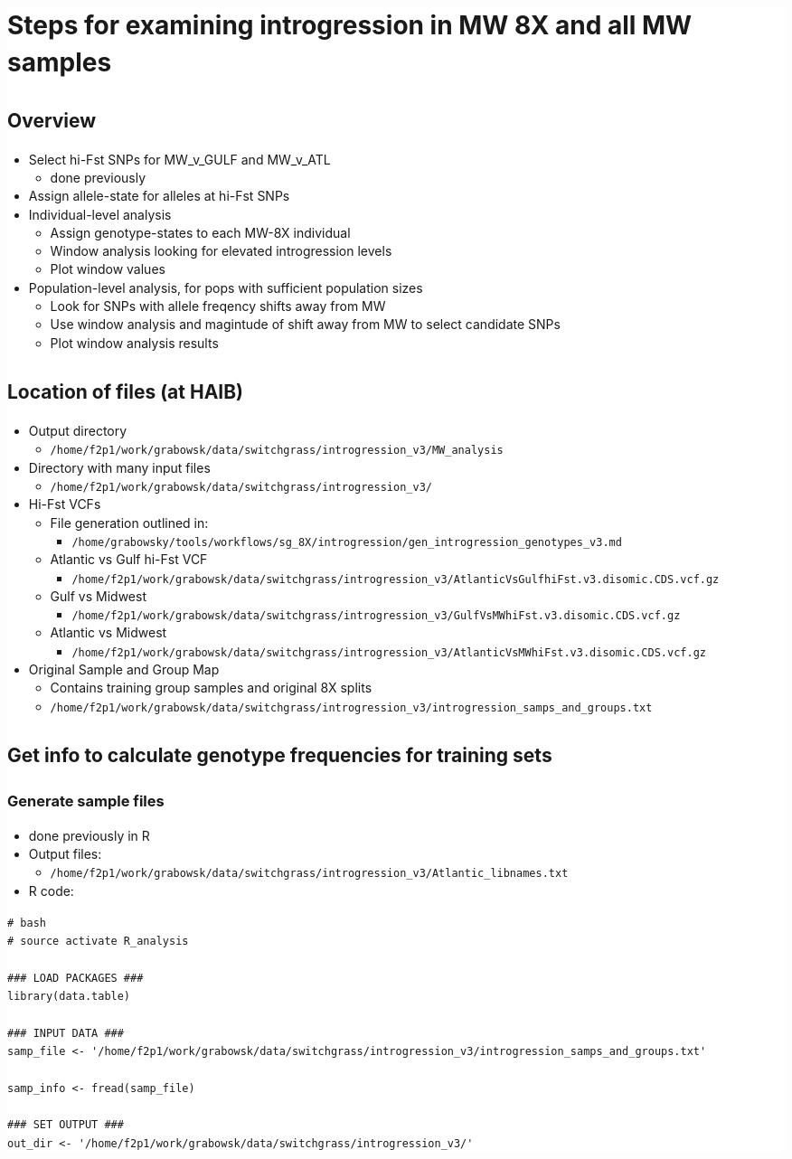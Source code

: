 # Steps for examining introgression in MW 8X and all MW samples

## Overview
* Select hi-Fst SNPs for MW_v_GULF and MW_v_ATL
  * done previously
* Assign allele-state for alleles at hi-Fst SNPs
* Individual-level analysis
  * Assign genotype-states to each MW-8X individual
  * Window analysis looking for elevated introgression levels
  * Plot window values
* Population-level analysis, for pops with sufficient population sizes
  * Look for SNPs with allele freqency shifts away from MW
  * Use window analysis and magintude of shift away from MW to select candidate SNPs
  * Plot window analysis results

## Location of files (at HAIB)
* Output directory
  * `/home/f2p1/work/grabowsk/data/switchgrass/introgression_v3/MW_analysis`
* Directory with many input files
  * `/home/f2p1/work/grabowsk/data/switchgrass/introgression_v3/`
* Hi-Fst VCFs
  * File generation outlined in:
    * `/home/grabowsky/tools/workflows/sg_8X/introgression/gen_introgression_genotypes_v3.md`
  * Atlantic vs Gulf hi-Fst VCF
    * `/home/f2p1/work/grabowsk/data/switchgrass/introgression_v3/AtlanticVsGulfhiFst.v3.disomic.CDS.vcf.gz`
  * Gulf vs Midwest
    * `/home/f2p1/work/grabowsk/data/switchgrass/introgression_v3/GulfVsMWhiFst.v3.disomic.CDS.vcf.gz`
  * Atlantic vs Midwest
    * `/home/f2p1/work/grabowsk/data/switchgrass/introgression_v3/AtlanticVsMWhiFst.v3.disomic.CDS.vcf.gz`
* Original Sample and Group Map
  * Contains training group samples and original 8X splits
  * `/home/f2p1/work/grabowsk/data/switchgrass/introgression_v3/introgression_samps_and_groups.txt`

## Get info to calculate genotype frequencies for training sets
### Generate sample files
* done previously in R
* Output files:
  * `/home/f2p1/work/grabowsk/data/switchgrass/introgression_v3/Atlantic_libnames.txt`
* R code:
```
# bash
# source activate R_analysis

### LOAD PACKAGES ###
library(data.table)

### INPUT DATA ###
samp_file <- '/home/f2p1/work/grabowsk/data/switchgrass/introgression_v3/introgression_samps_and_groups.txt'

samp_info <- fread(samp_file)

### SET OUTPUT ###
out_dir <- '/home/f2p1/work/grabowsk/data/switchgrass/introgression_v3/'

```